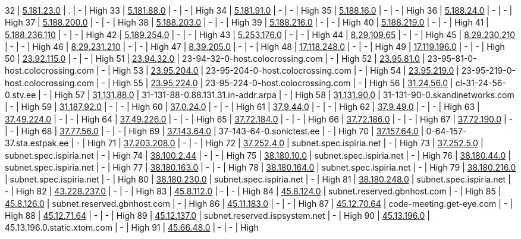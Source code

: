32 | [5.181.23.0](https://vuldb.com/?ip.5.181.23.0) | . | - | High
33 | [5.181.88.0](https://vuldb.com/?ip.5.181.88.0) | - | - | High
34 | [5.181.91.0](https://vuldb.com/?ip.5.181.91.0) | - | - | High
35 | [5.188.16.0](https://vuldb.com/?ip.5.188.16.0) | - | - | High
36 | [5.188.24.0](https://vuldb.com/?ip.5.188.24.0) | - | - | High
37 | [5.188.200.0](https://vuldb.com/?ip.5.188.200.0) | - | - | High
38 | [5.188.203.0](https://vuldb.com/?ip.5.188.203.0) | - | - | High
39 | [5.188.216.0](https://vuldb.com/?ip.5.188.216.0) | - | - | High
40 | [5.188.219.0](https://vuldb.com/?ip.5.188.219.0) | - | - | High
41 | [5.188.236.110](https://vuldb.com/?ip.5.188.236.110) | - | - | High
42 | [5.189.254.0](https://vuldb.com/?ip.5.189.254.0) | - | - | High
43 | [5.253.176.0](https://vuldb.com/?ip.5.253.176.0) | - | - | High
44 | [8.29.109.65](https://vuldb.com/?ip.8.29.109.65) | - | - | High
45 | [8.29.230.210](https://vuldb.com/?ip.8.29.230.210) | - | - | High
46 | [8.29.231.210](https://vuldb.com/?ip.8.29.231.210) | - | - | High
47 | [8.39.205.0](https://vuldb.com/?ip.8.39.205.0) | - | - | High
48 | [17.118.248.0](https://vuldb.com/?ip.17.118.248.0) | - | - | High
49 | [17.119.196.0](https://vuldb.com/?ip.17.119.196.0) | - | - | High
50 | [23.92.115.0](https://vuldb.com/?ip.23.92.115.0) | - | - | High
51 | [23.94.32.0](https://vuldb.com/?ip.23.94.32.0) | 23-94-32-0-host.colocrossing.com | - | High
52 | [23.95.81.0](https://vuldb.com/?ip.23.95.81.0) | 23-95-81-0-host.colocrossing.com | - | High
53 | [23.95.204.0](https://vuldb.com/?ip.23.95.204.0) | 23-95-204-0-host.colocrossing.com | - | High
54 | [23.95.219.0](https://vuldb.com/?ip.23.95.219.0) | 23-95-219-0-host.colocrossing.com | - | High
55 | [23.95.224.0](https://vuldb.com/?ip.23.95.224.0) | 23-95-224-0-host.colocrossing.com | - | High
56 | [31.24.56.0](https://vuldb.com/?ip.31.24.56.0) | cl-31-24-56-0.stv.ee | - | High
57 | [31.131.88.0](https://vuldb.com/?ip.31.131.88.0) | 31-131-88-0.88.131.31.in-addr.arpa | - | High
58 | [31.131.90.0](https://vuldb.com/?ip.31.131.90.0) | 31-131-90-0.skandinetworks.com | - | High
59 | [31.187.92.0](https://vuldb.com/?ip.31.187.92.0) | - | - | High
60 | [37.0.24.0](https://vuldb.com/?ip.37.0.24.0) | - | - | High
61 | [37.9.44.0](https://vuldb.com/?ip.37.9.44.0) | - | - | High
62 | [37.9.49.0](https://vuldb.com/?ip.37.9.49.0) | - | - | High
63 | [37.49.224.0](https://vuldb.com/?ip.37.49.224.0) | - | - | High
64 | [37.49.226.0](https://vuldb.com/?ip.37.49.226.0) | - | - | High
65 | [37.72.184.0](https://vuldb.com/?ip.37.72.184.0) | - | - | High
66 | [37.72.186.0](https://vuldb.com/?ip.37.72.186.0) | - | - | High
67 | [37.72.190.0](https://vuldb.com/?ip.37.72.190.0) | - | - | High
68 | [37.77.56.0](https://vuldb.com/?ip.37.77.56.0) | - | - | High
69 | [37.143.64.0](https://vuldb.com/?ip.37.143.64.0) | 37-143-64-0.sonictest.ee | - | High
70 | [37.157.64.0](https://vuldb.com/?ip.37.157.64.0) | 0-64-157-37.sta.estpak.ee | - | High
71 | [37.203.208.0](https://vuldb.com/?ip.37.203.208.0) | - | - | High
72 | [37.252.4.0](https://vuldb.com/?ip.37.252.4.0) | subnet.spec.ispiria.net | - | High
73 | [37.252.5.0](https://vuldb.com/?ip.37.252.5.0) | subnet.spec.ispiria.net | - | High
74 | [38.100.2.44](https://vuldb.com/?ip.38.100.2.44) | - | - | High
75 | [38.180.10.0](https://vuldb.com/?ip.38.180.10.0) | subnet.spec.ispiria.net | - | High
76 | [38.180.44.0](https://vuldb.com/?ip.38.180.44.0) | subnet.spec.ispiria.net | - | High
77 | [38.180.163.0](https://vuldb.com/?ip.38.180.163.0) | - | - | High
78 | [38.180.164.0](https://vuldb.com/?ip.38.180.164.0) | subnet.spec.ispiria.net | - | High
79 | [38.180.216.0](https://vuldb.com/?ip.38.180.216.0) | subnet.spec.ispiria.net | - | High
80 | [38.180.230.0](https://vuldb.com/?ip.38.180.230.0) | subnet.spec.ispiria.net | - | High
81 | [38.180.248.0](https://vuldb.com/?ip.38.180.248.0) | subnet.spec.ispiria.net | - | High
82 | [43.228.237.0](https://vuldb.com/?ip.43.228.237.0) | - | - | High
83 | [45.8.112.0](https://vuldb.com/?ip.45.8.112.0) | - | - | High
84 | [45.8.124.0](https://vuldb.com/?ip.45.8.124.0) | subnet.reserved.gbnhost.com | - | High
85 | [45.8.126.0](https://vuldb.com/?ip.45.8.126.0) | subnet.reserved.gbnhost.com | - | High
86 | [45.11.183.0](https://vuldb.com/?ip.45.11.183.0) | - | - | High
87 | [45.12.70.64](https://vuldb.com/?ip.45.12.70.64) | code-meeting.get-eye.com | - | High
88 | [45.12.71.64](https://vuldb.com/?ip.45.12.71.64) | - | - | High
89 | [45.12.137.0](https://vuldb.com/?ip.45.12.137.0) | subnet.reserved.ispsystem.net | - | High
90 | [45.13.196.0](https://vuldb.com/?ip.45.13.196.0) | 45.13.196.0.static.xtom.com | - | High
91 | [45.66.48.0](https://vuldb.com/?ip.45.66.48.0) | - | - | High